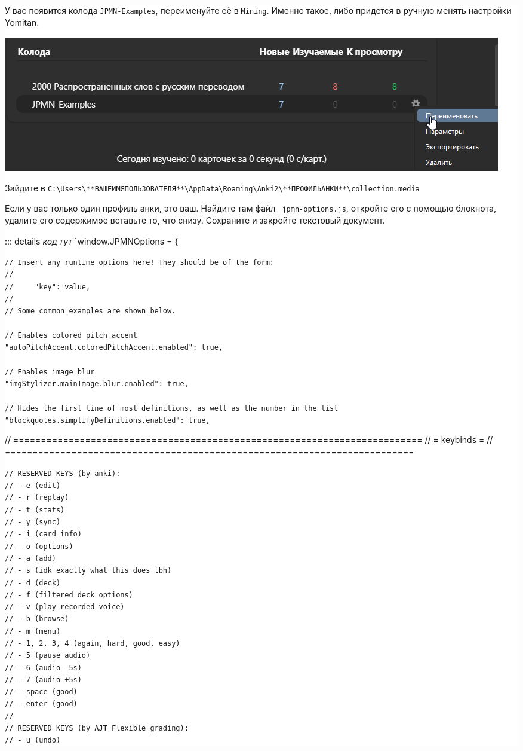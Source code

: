 У вас появится колода `JPMN-Examples`, переименуйте её в `Mining`.  Именно такое, либо придется в ручную менять настройки Yomitan.

![An image](public/rename.png)

Зайдите в `C:\Users\**ВАШЕИМЯПОЛЬЗОВАТЕЛЯ**\AppData\Roaming\Anki2\**ПРОФИЛЬАНКИ**\collection.media`

Если у вас только один профиль анки, это ваш. Найдите там файл `_jpmn-options.js`, откройте его с помощью блокнота, удалите его содержимое вставьте то, что снизу. Сохраните и закройте текстовый документ.

::: details *код тут*
`window.JPMNOptions = {

    // Insert any runtime options here! They should be of the form:
    //
    //     "key": value,
    //
    // Some common examples are shown below.

    // Enables colored pitch accent
    "autoPitchAccent.coloredPitchAccent.enabled": true,

    // Enables image blur
    "imgStylizer.mainImage.blur.enabled": true,

    // Hides the first line of most definitions, as well as the number in the list
    "blockquotes.simplifyDefinitions.enabled": true,

// ==========================================================================
    // = keybinds =
// ==========================================================================

    // RESERVED KEYS (by anki):
    // - e (edit)
    // - r (replay)
    // - t (stats)
    // - y (sync)
    // - i (card info)
    // - o (options)
    // - a (add)
    // - s (idk exactly what this does tbh)
    // - d (deck)
    // - f (filtered deck options)
    // - v (play recorded voice)
    // - b (browse)
    // - m (menu)
    // - 1, 2, 3, 4 (again, hard, good, easy)
    // - 5 (pause audio)
    // - 6 (audio -5s)
    // - 7 (audio +5s)
    // - space (good)
    // - enter (good)
    //
    // RESERVED KEYS (by AJT Flexible grading):
    // - u (undo)